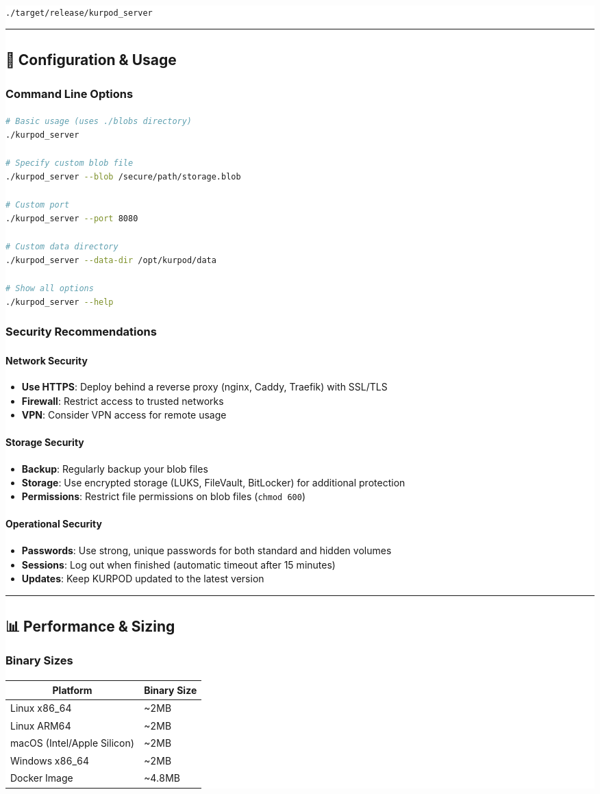 ```bash
./target/release/kurpod_server
```

---

## 🔧 Configuration & Usage

### Command Line Options
```bash
# Basic usage (uses ./blobs directory)
./kurpod_server

# Specify custom blob file
./kurpod_server --blob /secure/path/storage.blob

# Custom port
./kurpod_server --port 8080

# Custom data directory
./kurpod_server --data-dir /opt/kurpod/data

# Show all options
./kurpod_server --help
```

### Security Recommendations

#### Network Security
- **Use HTTPS**: Deploy behind a reverse proxy (nginx, Caddy, Traefik) with SSL/TLS
- **Firewall**: Restrict access to trusted networks
- **VPN**: Consider VPN access for remote usage

#### Storage Security
- **Backup**: Regularly backup your blob files
- **Storage**: Use encrypted storage (LUKS, FileVault, BitLocker) for additional protection
- **Permissions**: Restrict file permissions on blob files (`chmod 600`)

#### Operational Security
- **Passwords**: Use strong, unique passwords for both standard and hidden volumes
- **Sessions**: Log out when finished (automatic timeout after 15 minutes)
- **Updates**: Keep KURPOD updated to the latest version

---

## 📊 Performance & Sizing

### Binary Sizes
| Platform | Binary Size |
|----------|-------------|
| Linux x86_64 | ~2MB |
| Linux ARM64 | ~2MB |
| macOS (Intel/Apple Silicon) | ~2MB |
| Windows x86_64 | ~2MB |
| Docker Image | ~4.8MB  |

